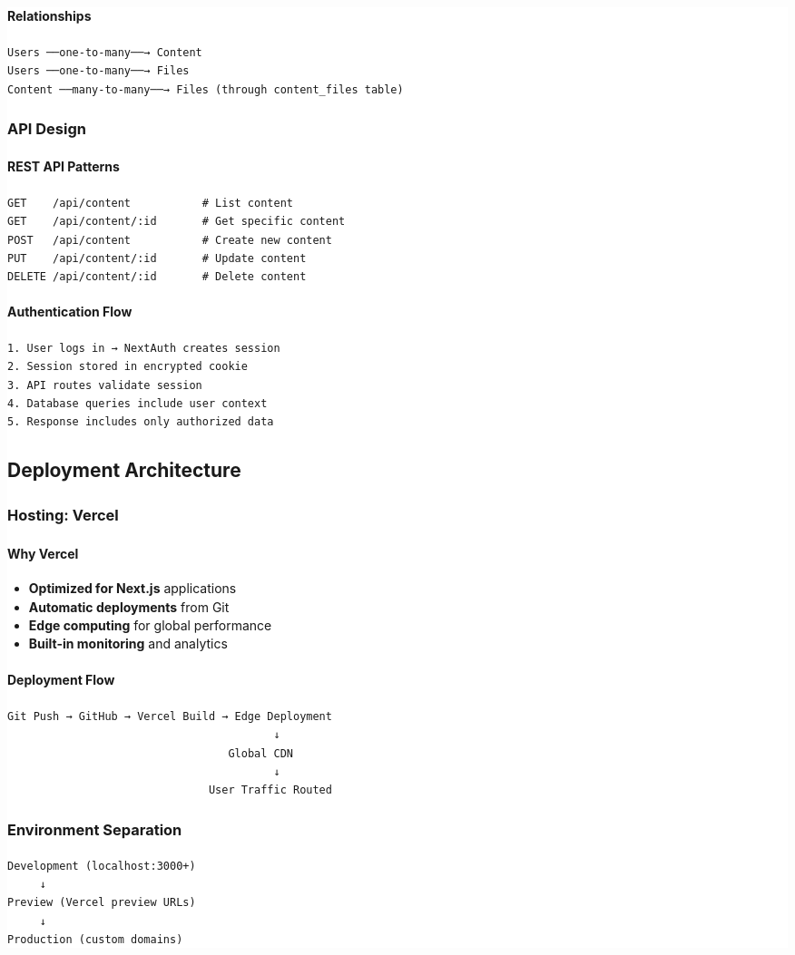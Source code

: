 #### Relationships
```
Users ──one-to-many──→ Content
Users ──one-to-many──→ Files
Content ──many-to-many──→ Files (through content_files table)
```

### API Design

#### REST API Patterns
```
GET    /api/content           # List content
GET    /api/content/:id       # Get specific content
POST   /api/content           # Create new content
PUT    /api/content/:id       # Update content
DELETE /api/content/:id       # Delete content
```

#### Authentication Flow
```
1. User logs in → NextAuth creates session
2. Session stored in encrypted cookie
3. API routes validate session
4. Database queries include user context
5. Response includes only authorized data
```

## Deployment Architecture

### Hosting: Vercel

#### Why Vercel
- **Optimized for Next.js** applications
- **Automatic deployments** from Git
- **Edge computing** for global performance
- **Built-in monitoring** and analytics

#### Deployment Flow
```
Git Push → GitHub → Vercel Build → Edge Deployment
                                         ↓
                                  Global CDN
                                         ↓
                               User Traffic Routed
```

### Environment Separation
```
Development (localhost:3000+)
     ↓
Preview (Vercel preview URLs)
     ↓
Production (custom domains)
```
